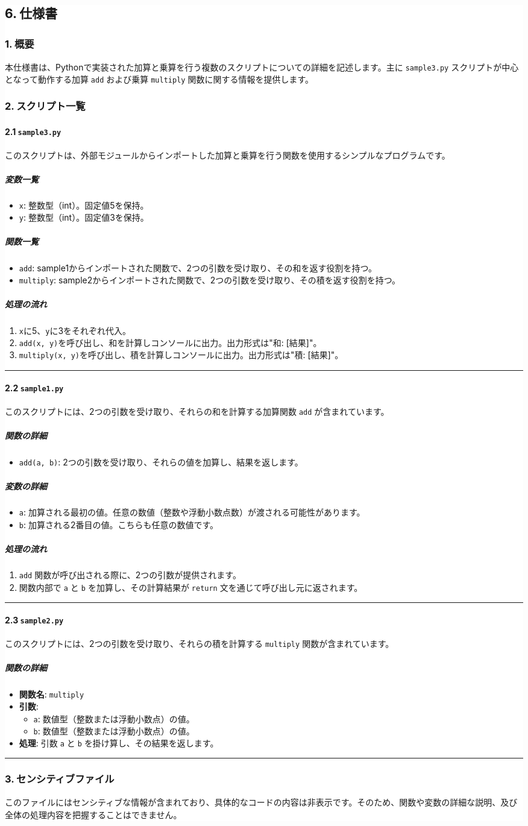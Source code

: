 ## 6. 仕様書


### 1. 概要
本仕様書は、Pythonで実装された加算と乗算を行う複数のスクリプトについての詳細を記述します。主に `sample3.py` スクリプトが中心となって動作する加算 `add` および乗算 `multiply` 関数に関する情報を提供します。

### 2. スクリプト一覧

#### 2.1 `sample3.py`
このスクリプトは、外部モジュールからインポートした加算と乗算を行う関数を使用するシンプルなプログラムです。

##### 変数一覧
- `x`: 整数型（int）。固定値5を保持。
- `y`: 整数型（int）。固定値3を保持。

##### 関数一覧
- `add`: sample1からインポートされた関数で、2つの引数を受け取り、その和を返す役割を持つ。
- `multiply`: sample2からインポートされた関数で、2つの引数を受け取り、その積を返す役割を持つ。

##### 処理の流れ
1. `x`に5、`y`に3をそれぞれ代入。
2. `add(x, y)`を呼び出し、和を計算しコンソールに出力。出力形式は"和: [結果]"。
3. `multiply(x, y)`を呼び出し、積を計算しコンソールに出力。出力形式は"積: [結果]"。

---

#### 2.2 `sample1.py`
このスクリプトには、2つの引数を受け取り、それらの和を計算する加算関数 `add` が含まれています。

##### 関数の詳細
- `add(a, b)`: 2つの引数を受け取り、それらの値を加算し、結果を返します。

##### 変数の詳細
- `a`: 加算される最初の値。任意の数値（整数や浮動小数点数）が渡される可能性があります。
- `b`: 加算される2番目の値。こちらも任意の数値です。

##### 処理の流れ
1. `add` 関数が呼び出される際に、2つの引数が提供されます。
2. 関数内部で `a` と `b` を加算し、その計算結果が `return` 文を通じて呼び出し元に返されます。

---

#### 2.3 `sample2.py`
このスクリプトには、2つの引数を受け取り、それらの積を計算する `multiply` 関数が含まれています。

##### 関数の詳細
- **関数名**: `multiply`
- **引数**: 
  - `a`: 数値型（整数または浮動小数点）の値。
  - `b`: 数値型（整数または浮動小数点）の値。
- **処理**: 引数 `a` と `b` を掛け算し、その結果を返します。

---

### 3. センシティブファイル
このファイルにはセンシティブな情報が含まれており、具体的なコードの内容は非表示です。そのため、関数や変数の詳細な説明、及び全体の処理内容を把握することはできません。

